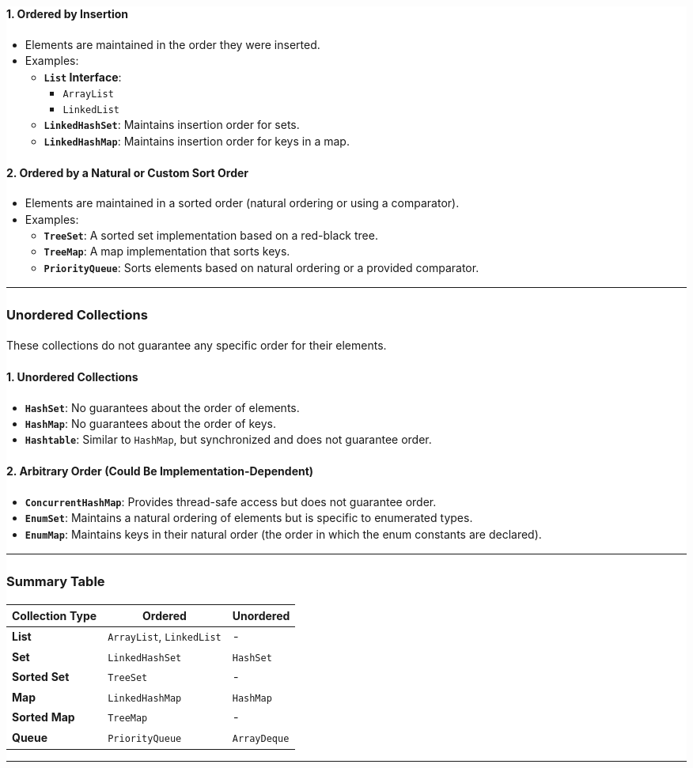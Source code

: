 #### **1. Ordered by Insertion**
- Elements are maintained in the order they were inserted.
- Examples:
  - **`List` Interface**:
    - `ArrayList`
    - `LinkedList`
  - **`LinkedHashSet`**: Maintains insertion order for sets.
  - **`LinkedHashMap`**: Maintains insertion order for keys in a map.

#### **2. Ordered by a Natural or Custom Sort Order**
- Elements are maintained in a sorted order (natural ordering or using a comparator).
- Examples:
  - **`TreeSet`**: A sorted set implementation based on a red-black tree.
  - **`TreeMap`**: A map implementation that sorts keys.
  - **`PriorityQueue`**: Sorts elements based on natural ordering or a provided comparator.

---

### **Unordered Collections**
These collections do not guarantee any specific order for their elements.

#### **1. Unordered Collections**
- **`HashSet`**: No guarantees about the order of elements.
- **`HashMap`**: No guarantees about the order of keys.
- **`Hashtable`**: Similar to `HashMap`, but synchronized and does not guarantee order.

#### **2. Arbitrary Order (Could Be Implementation-Dependent)**
- **`ConcurrentHashMap`**: Provides thread-safe access but does not guarantee order.
- **`EnumSet`**: Maintains a natural ordering of elements but is specific to enumerated types.
- **`EnumMap`**: Maintains keys in their natural order (the order in which the enum constants are declared).

---

### **Summary Table**

| **Collection Type**      | **Ordered**                                  | **Unordered**      |
|---------------------------|---------------------------------------------|-------------------|
| **List**                 | `ArrayList`, `LinkedList`                  | -                 |
| **Set**                  | `LinkedHashSet`                            | `HashSet`         |
| **Sorted Set**           | `TreeSet`                                  | -                 |
| **Map**                  | `LinkedHashMap`                            | `HashMap`         |
| **Sorted Map**           | `TreeMap`                                  | -                 |
| **Queue**                | `PriorityQueue`                            | `ArrayDeque`      |

---
